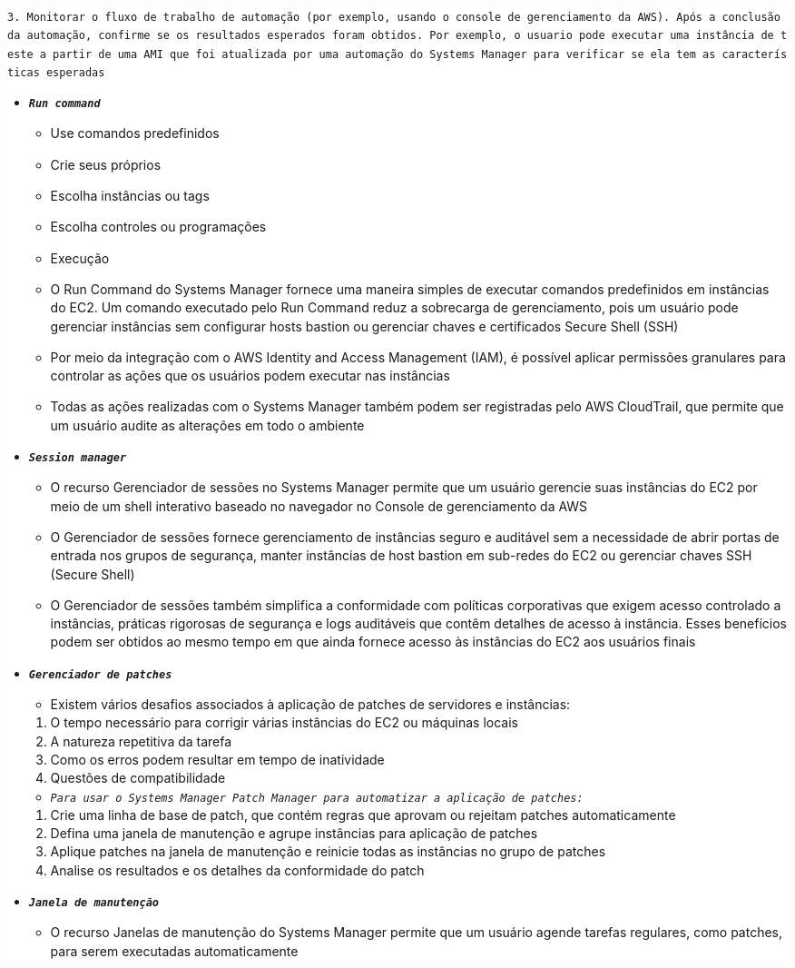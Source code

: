     3. Monitorar o fluxo de trabalho de automação (por exemplo, usando o console de gerenciamento da AWS). Após a conclusão da automação, confirme se os resultados esperados foram obtidos. Por exemplo, o usuario pode executar uma instância de teste a partir de uma AMI que foi atualizada por uma automação do Systems Manager para verificar se ela tem as características esperadas

- **_`Run command`_**

  - Use comandos predefinidos
  - Crie seus próprios
  - Escolha instâncias ou tags
  - Escolha controles ou programações
  - Execução

  - O Run Command do Systems Manager fornece uma maneira simples de executar comandos predefinidos em instâncias do EC2. Um comando executado pelo Run Command reduz a sobrecarga de gerenciamento, pois um usuário pode gerenciar instâncias sem configurar hosts bastion ou gerenciar chaves e certificados Secure Shell (SSH)

  - Por meio da integração com o AWS Identity and Access Management (IAM), é possível aplicar permissões granulares para controlar as ações que os usuários podem executar nas instâncias

  - Todas as ações realizadas com o Systems Manager também podem ser registradas pelo AWS CloudTrail, que permite que um usuário audite as alterações em todo o ambiente

- **_`Session manager`_**

  - O recurso Gerenciador de sessões no Systems Manager permite que um usuário gerencie suas instâncias do EC2 por meio de um shell interativo baseado no navegador no Console de gerenciamento da AWS

  - O Gerenciador de sessões fornece gerenciamento de instâncias seguro e auditável sem a necessidade de abrir portas de entrada nos grupos de segurança, manter instâncias de host bastion em sub-redes do EC2 ou gerenciar chaves SSH (Secure Shell)

  - O Gerenciador de sessões também simplifica a conformidade com políticas corporativas que exigem acesso controlado a instâncias, práticas rigorosas de segurança e logs auditáveis que contêm detalhes de acesso à instância. Esses benefícios podem ser obtidos ao mesmo tempo em que ainda fornece acesso às instâncias do EC2 aos usuários finais

- **_`Gerenciador de patches`_**

  - Existem vários desafios associados à aplicação de patches de servidores e instâncias:

  1. O tempo necessário para corrigir várias instâncias do EC2 ou máquinas locais
  2. A natureza repetitiva da tarefa
  3. Como os erros podem resultar em tempo de inatividade
  4. Questões de compatibilidade

  - _`Para usar o Systems Manager Patch Manager para automatizar a aplicação de patches:`_

  1. Crie uma linha de base de patch, que contém regras que aprovam ou rejeitam patches automaticamente
  2. Defina uma janela de manutenção e agrupe instâncias para aplicação de patches
  3. Aplique patches na janela de manutenção e reinicie todas as instâncias no grupo de patches
  4. Analise os resultados e os detalhes da conformidade do patch

- **_`Janela de manutenção`_**

  - O recurso Janelas de manutenção do Systems Manager permite que um usuário agende tarefas regulares, como patches, para serem executadas automaticamente
